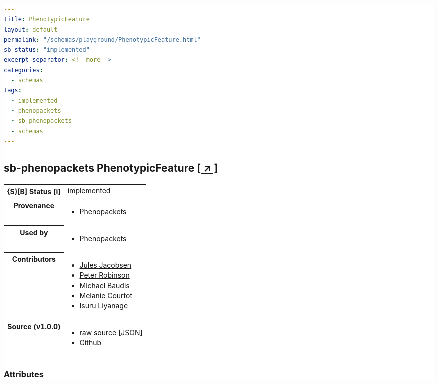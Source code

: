 ```yaml
---
title: PhenotypicFeature
layout: default
permalink: "/schemas/playground/PhenotypicFeature.html"
sb_status: "implemented"
excerpt_separator: <!--more-->
categories:
  - schemas
tags:
  - implemented
  - phenopackets
  - sb-phenopackets
  - schemas
---
```


<div id="schema-header-title">
  <h2><span id="schema-header-title-project">sb-phenopackets</span> PhenotypicFeature <a href="https://github.com/ga4gh-schemablocks/sb-phenopackets" target="_BLANK">[ &nearr; ]</a></h2>
</div>

<table id="schema-header-table">
<tr>
<th>{S}[B] Status <a href="https://schemablocks.org/about/sb-status-levels.html">[i]</a></th>
<td><div id="schema-header-status">implemented</div></td>
</tr>
<tr><th>Provenance</th><td><ul>
<li><a href="https://github.com/phenopackets/phenopacket-schema/blob/master/docs/PhenotypicFeature.rst">Phenopackets</a></li>
</ul></td></tr>
<tr><th>Used by</th><td><ul>
<li><a href="https://github.com/phenopackets/phenopacket-schema/blob/master/docs/PhenotypicFeature.rst">Phenopackets</a></li>
</ul></td></tr>



<tr><th>Contributors</th><td><ul>
<li><a href="https://orcid.org/0000-0002-3265-15918">Jules Jacobsen</a></li>
<li><a href="https://orcid.org/0000-0002-0736-91998">Peter Robinson</a></li>
<li><a href="https://orcid.org/0000-0002-9903-4248">Michael Baudis</a></li>
<li><a href="https://orcid.org/0000-0002-9551-6370">Melanie Courtot</a></li>
<li><a href="https://orcid.org/0000-0002-4839-5158">Isuru Liyanage</a></li>
</ul></td></tr>
<tr><th>Source (v1.0.0)</th><td><ul>
<li><a href="current/PhenotypicFeature.json" target="_BLANK">raw source [JSON]</a></li>
<li><a href="https://github.com/ga4gh-schemablocks/sb-phenopackets/blob/master/schemas/PhenotypicFeature.yaml" target="_BLANK">Github</a></li>
</ul></td></tr>
</table>

<div id="schema-attributes-title"><h3>Attributes</h3></div>
